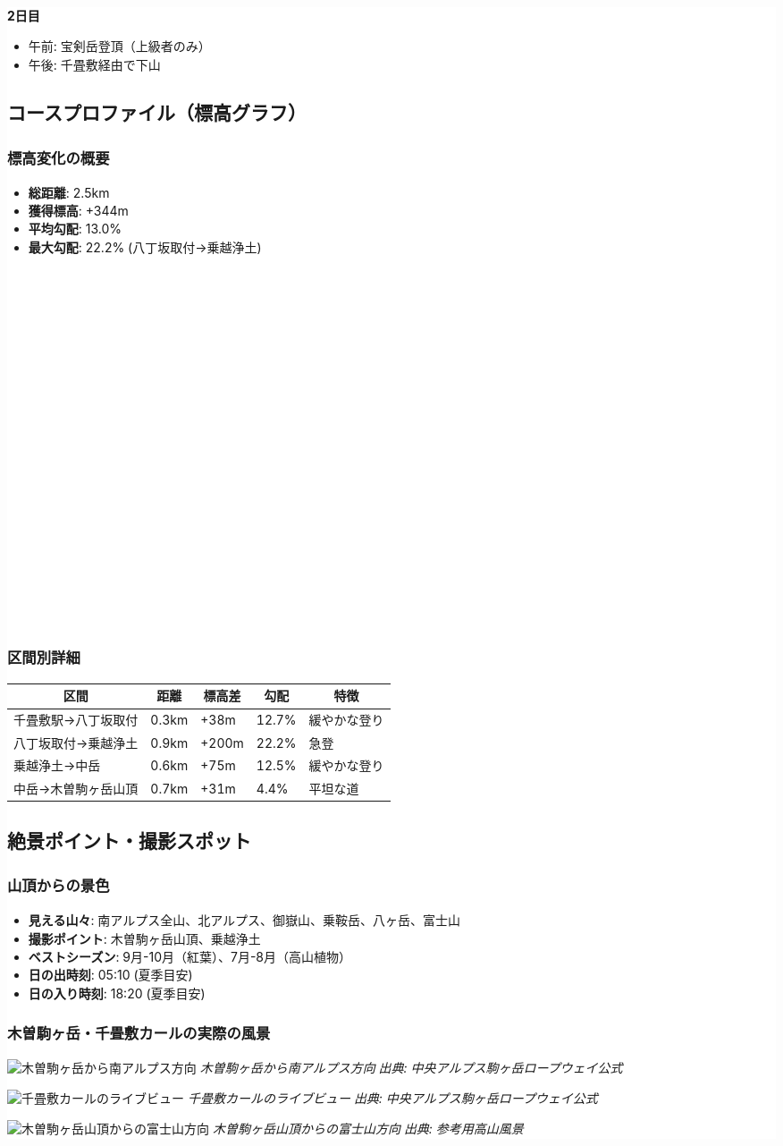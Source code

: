 **2日目**  
- 午前: 宝剣岳登頂（上級者のみ）
- 午後: 千畳敷経由で下山

## コースプロファイル（標高グラフ）

### 標高変化の概要
- **総距離**: 2.5km
- **獲得標高**: +344m
- **平均勾配**: 13.0%
- **最大勾配**: 22.2% (八丁坂取付→乗越浄土)

<div id="elevation-profile-chart" class="mt-4" style="height: 400px;">
    <!-- Chart.jsグラフがここに表示される -->
</div>

### 区間別詳細
| 区間 | 距離 | 標高差 | 勾配 | 特徴 |
|------|------|--------|------|------|
| 千畳敷駅→八丁坂取付 | 0.3km | +38m | 12.7% | 緩やかな登り |
| 八丁坂取付→乗越浄土 | 0.9km | +200m | 22.2% | 急登 |
| 乗越浄土→中岳 | 0.6km | +75m | 12.5% | 緩やかな登り |
| 中岳→木曽駒ヶ岳山頂 | 0.7km | +31m | 4.4% | 平坦な道 |

## 絶景ポイント・撮影スポット

### 山頂からの景色
- **見える山々**: 南アルプス全山、北アルプス、御嶽山、乗鞍岳、八ヶ岳、富士山
- **撮影ポイント**: 木曽駒ヶ岳山頂、乗越浄土
- **ベストシーズン**: 9月-10月（紅葉）、7月-8月（高山植物）
- **日の出時刻**: 05:10 (夏季目安)
- **日の入り時刻**: 18:20 (夏季目安)

### 木曽駒ヶ岳・千畳敷カールの実際の風景

![木曽駒ヶ岳から南アルプス方向](images/木曽駒ヶ岳/木曽駒ヶ岳_南アルプス方向_01.jpg)
*木曽駒ヶ岳から南アルプス方向*
*出典: 中央アルプス駒ヶ岳ロープウェイ公式*

![千畳敷カールのライブビュー](images/木曽駒ヶ岳/木曽駒ヶ岳_千畳敷カール_01.jpg)
*千畳敷カールのライブビュー*
*出典: 中央アルプス駒ヶ岳ロープウェイ公式*

![木曽駒ヶ岳山頂からの富士山方向](images/木曽駒ヶ岳/木曽駒ヶ岳_山頂_富士山方向_01.jpg)
*木曽駒ヶ岳山頂からの富士山方向*
*出典: 参考用高山風景*
